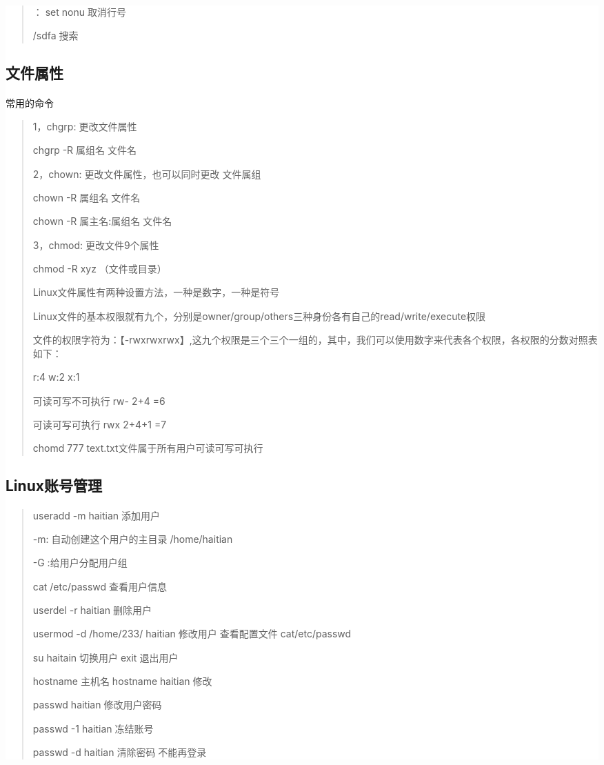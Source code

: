> ： set nonu 取消行号
>
> /sdfa  搜索
>
> 

## 文件属性

常用的命令

> 1，chgrp: 更改文件属性
>
> chgrp -R 属组名 文件名
>
> 2，chown: 更改文件属性，也可以同时更改 文件属组
>
> chown -R 属组名 文件名
>
> chown  -R  属主名:属组名  文件名
>
> 3，chmod: 更改文件9个属性
>
> chmod  -R   xyz （文件或目录）
>
> Linux文件属性有两种设置方法，一种是数字，一种是符号
>
> Linux文件的基本权限就有九个，分别是owner/group/others三种身份各有自己的read/write/execute权限
>
> 文件的权限字符为：【-rwxrwxrwx】,这九个权限是三个三个一组的，其中，我们可以使用数字来代表各个权限，各权限的分数对照表如下：
>
> r:4  w:2  x:1
>
> 可读可写不可执行  rw-      2+4 =6
>
> 可读可写可执行    rwx      2+4+1 =7
>
> chomd 777  text.txt文件属于所有用户可读可写可执行
>
> 

## Linux账号管理

> useradd -m haitian   添加用户
>
> -m: 自动创建这个用户的主目录 /home/haitian
>
> -G :给用户分配用户组
>
> cat /etc/passwd  查看用户信息
>
> userdel  -r haitian  删除用户
>
> usermod -d  /home/233/ haitian  修改用户 查看配置文件 cat/etc/passwd
>
> su  haitain  切换用户  exit 退出用户
>
> hostname  主机名    hostname   haitian   修改
>
> passwd  haitian  修改用户密码
>
> passwd -1 haitian  冻结账号
>
> passwd -d haitian    清除密码 不能再登录
>